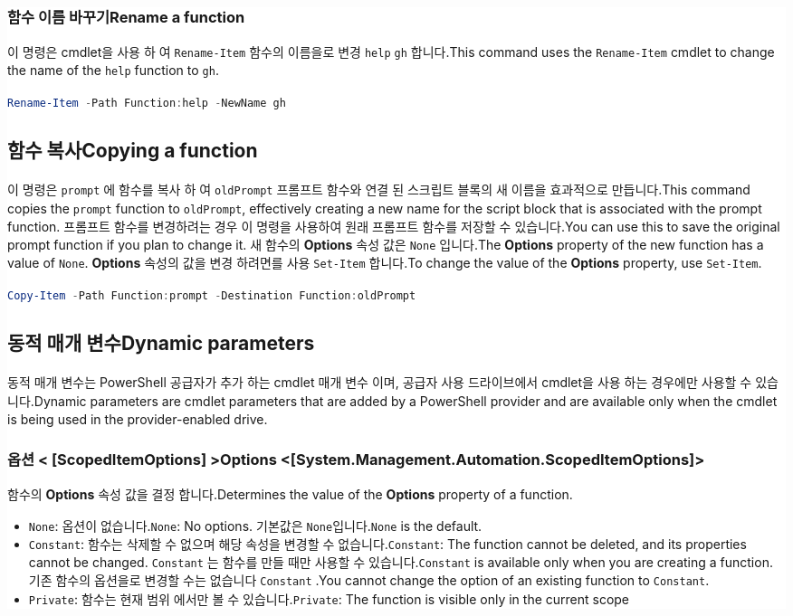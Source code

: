 ### <a name="rename-a-function"></a><span data-ttu-id="0ed84-171">함수 이름 바꾸기</span><span class="sxs-lookup"><span data-stu-id="0ed84-171">Rename a function</span></span>

<span data-ttu-id="0ed84-172">이 명령은 cmdlet을 사용 하 여 `Rename-Item` 함수의 이름을로 변경 `help` `gh` 합니다.</span><span class="sxs-lookup"><span data-stu-id="0ed84-172">This command uses the `Rename-Item` cmdlet to change the name of the `help` function to `gh`.</span></span>

```powershell
Rename-Item -Path Function:help -NewName gh
```

## <a name="copying-a-function"></a><span data-ttu-id="0ed84-173">함수 복사</span><span class="sxs-lookup"><span data-stu-id="0ed84-173">Copying a function</span></span>

<span data-ttu-id="0ed84-174">이 명령은 `prompt` 에 함수를 복사 하 여 `oldPrompt` 프롬프트 함수와 연결 된 스크립트 블록의 새 이름을 효과적으로 만듭니다.</span><span class="sxs-lookup"><span data-stu-id="0ed84-174">This command copies the `prompt` function to `oldPrompt`, effectively creating a new name for the script block that is associated with the prompt function.</span></span>
<span data-ttu-id="0ed84-175">프롬프트 함수를 변경하려는 경우 이 명령을 사용하여 원래 프롬프트 함수를 저장할 수 있습니다.</span><span class="sxs-lookup"><span data-stu-id="0ed84-175">You can use this to save the original prompt function if you plan to change it.</span></span>
<span data-ttu-id="0ed84-176">새 함수의 **Options** 속성 값은 `None` 입니다.</span><span class="sxs-lookup"><span data-stu-id="0ed84-176">The **Options** property of the new function has a value of `None`.</span></span> <span data-ttu-id="0ed84-177">**Options** 속성의 값을 변경 하려면를 사용 `Set-Item` 합니다.</span><span class="sxs-lookup"><span data-stu-id="0ed84-177">To change the value of the **Options** property, use `Set-Item`.</span></span>

```powershell
Copy-Item -Path Function:prompt -Destination Function:oldPrompt
```

## <a name="dynamic-parameters"></a><span data-ttu-id="0ed84-178">동적 매개 변수</span><span class="sxs-lookup"><span data-stu-id="0ed84-178">Dynamic parameters</span></span>

<span data-ttu-id="0ed84-179">동적 매개 변수는 PowerShell 공급자가 추가 하는 cmdlet 매개 변수 이며, 공급자 사용 드라이브에서 cmdlet을 사용 하는 경우에만 사용할 수 있습니다.</span><span class="sxs-lookup"><span data-stu-id="0ed84-179">Dynamic parameters are cmdlet parameters that are added by a PowerShell provider and are available only when the cmdlet is being used in the provider-enabled drive.</span></span>

### <a name="options-systemmanagementautomationscopeditemoptions"></a><span data-ttu-id="0ed84-180">옵션 < [ScopedItemOptions] ></span><span class="sxs-lookup"><span data-stu-id="0ed84-180">Options <[System.Management.Automation.ScopedItemOptions]></span></span>

<span data-ttu-id="0ed84-181">함수의 **Options** 속성 값을 결정 합니다.</span><span class="sxs-lookup"><span data-stu-id="0ed84-181">Determines the value of the **Options** property of a function.</span></span>

- <span data-ttu-id="0ed84-182">`None`: 옵션이 없습니다.</span><span class="sxs-lookup"><span data-stu-id="0ed84-182">`None`: No options.</span></span> <span data-ttu-id="0ed84-183">기본값은 `None`입니다.</span><span class="sxs-lookup"><span data-stu-id="0ed84-183">`None` is the default.</span></span>
- <span data-ttu-id="0ed84-184">`Constant`: 함수는 삭제할 수 없으며 해당 속성을 변경할 수 없습니다.</span><span class="sxs-lookup"><span data-stu-id="0ed84-184">`Constant`: The function cannot be deleted, and its properties cannot be changed.</span></span> <span data-ttu-id="0ed84-185">`Constant` 는 함수를 만들 때만 사용할 수 있습니다.</span><span class="sxs-lookup"><span data-stu-id="0ed84-185">`Constant` is available only when you are creating a function.</span></span>
  <span data-ttu-id="0ed84-186">기존 함수의 옵션을로 변경할 수는 없습니다 `Constant` .</span><span class="sxs-lookup"><span data-stu-id="0ed84-186">You cannot change the option of an existing function to `Constant`.</span></span>
- <span data-ttu-id="0ed84-187">`Private`: 함수는 현재 범위 에서만 볼 수 있습니다.</span><span class="sxs-lookup"><span data-stu-id="0ed84-187">`Private`: The function is visible only in the current scope</span></span>